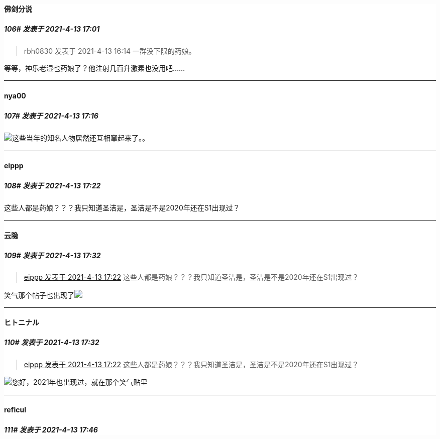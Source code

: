####  佛剑分说  
##### 106#       发表于 2021-4-13 17:01


<blockquote>rbh0830 发表于 2021-4-13 16:14
一群没下限的药娘。</blockquote>
等等，神乐老湿也药娘了？他注射几百升激素也没用吧……


-----

####  nya00  
##### 107#       发表于 2021-4-13 17:16


<img src="https://static.saraba1st.com/image/smiley/face2017/112.png" referrerpolicy="no-referrer">这些当年的知名人物居然还互相窜起来了。。


-----

####  eippp  
##### 108#       发表于 2021-4-13 17:22


这些人都是药娘？？？我只知道圣洁是，圣洁是不是2020年还在S1出现过？


-----

####  云隐  
##### 109#       发表于 2021-4-13 17:32


<blockquote><a href="httphttps://bbs.saraba1st.com/2b/forum.php?mod=redirect&amp;goto=findpost&amp;pid=50925742&amp;ptid=1998495" target="_blank">eippp 发表于 2021-4-13 17:22</a>
这些人都是药娘？？？我只知道圣洁是，圣洁是不是2020年还在S1出现过？</blockquote>
笑气那个帖子也出现了<img src="https://static.saraba1st.com/image/smiley/face2017/020.png" referrerpolicy="no-referrer">


-----

####  ヒトニナル  
##### 110#       发表于 2021-4-13 17:32


<blockquote><a href="httphttps://bbs.saraba1st.com/2b/forum.php?mod=redirect&amp;goto=findpost&amp;pid=50925742&amp;ptid=1998495" target="_blank">eippp 发表于 2021-4-13 17:22</a>
这些人都是药娘？？？我只知道圣洁是，圣洁是不是2020年还在S1出现过？</blockquote>
<img src="https://static.saraba1st.com/image/smiley/face2017/067.png" referrerpolicy="no-referrer">您好，2021年也出现过，就在那个笑气贴里


-----

####  reficul  
##### 111#       发表于 2021-4-13 17:46
